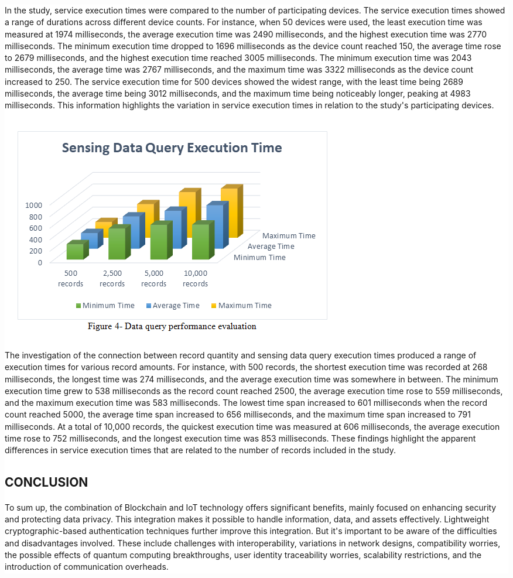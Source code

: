 In the study, service execution times were compared to the number of participating devices. The service execution times showed a range of durations across different device counts. For instance, when 50 devices were used, the least execution time was measured at 1974 milliseconds, the average execution time was 2490 milliseconds, and the highest execution time was 2770 milliseconds. The minimum execution time dropped to 1696 milliseconds as the device count reached 150, the average time rose to 2679 milliseconds, and the highest execution time reached 3005 milliseconds. The minimum execution time was 2043 milliseconds, the average time was 2767 milliseconds, and the maximum time was 3322 milliseconds as the device count increased to 250. The service execution time for 500 devices showed the widest range, with the least time being 2689 milliseconds, the average time being 3012 milliseconds, and the maximum time being noticeably longer, peaking at 4983 milliseconds. This information highlights the variation in service execution times in relation to the study's participating devices.

![App Screenshot](https://github.com/KHUSHIM02/Catalyzing-Security-and-Efficiency-Blockchain-s-Integration-with-IoT-and-Cloud-Computing/blob/144aaecf1b99a2cf6c1c7fc1f9452e830e6a12e1/IMAGES/RESULT%202%20(DATA%20QUERY%20PERFORMANCE%20EVALUATION).png)

The investigation of the connection between record quantity and sensing data query execution times produced a range of execution times for various record amounts. For instance, with 500 records, the shortest execution time was recorded at 268 milliseconds, the longest time was 274 milliseconds, and the average execution time was somewhere in between. The minimum execution time grew to 538 milliseconds as the record count reached 2500, the average execution time rose to 559 milliseconds, and the maximum execution time was 583 milliseconds. The lowest time span increased to 601 milliseconds when the record count reached 5000, the average time span increased to 656 milliseconds, and the maximum time span increased to 791 milliseconds. At a total of 10,000 records, the quickest execution time was measured at 606 milliseconds, the average execution time rose to 752 milliseconds, and the longest execution time was 853 milliseconds. These findings highlight the apparent differences in service execution times that are related to the number of records included in the study.

## CONCLUSION 

To sum up, the combination of Blockchain and IoT technology offers significant benefits, mainly focused on enhancing security and protecting data privacy. This integration makes it possible to handle information, data, and assets effectively. Lightweight cryptographic-based authentication techniques further improve this integration. But it's important to be aware of the difficulties and disadvantages involved. These include challenges with interoperability, variations in network designs, compatibility worries, the possible effects of quantum computing breakthroughs, user identity traceability worries, scalability restrictions, and the introduction of communication overheads.
